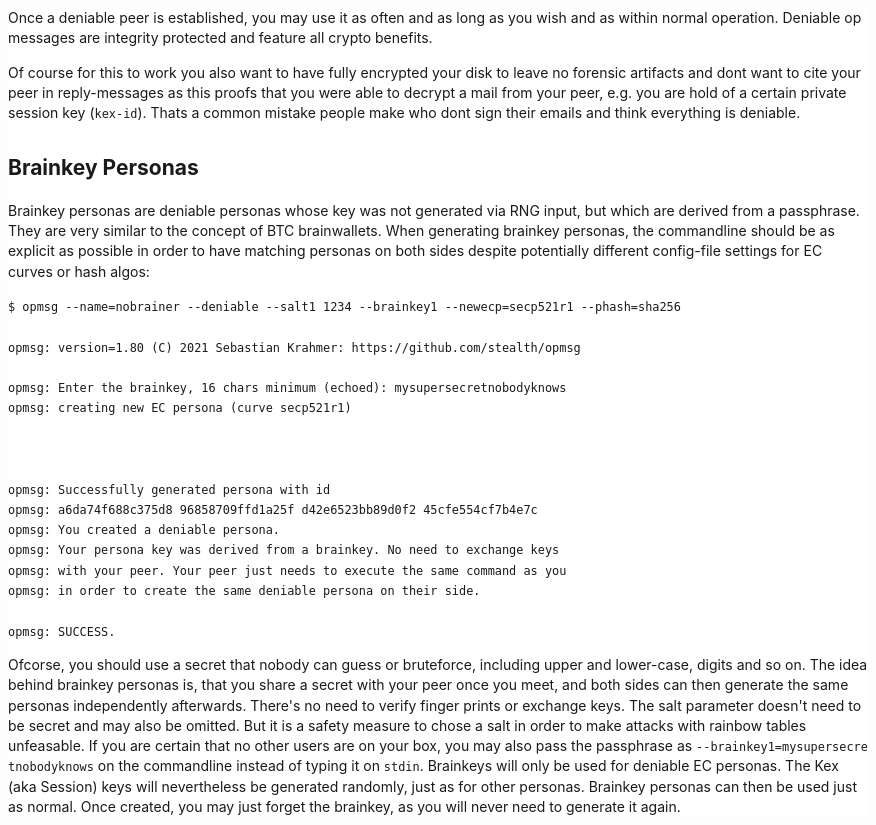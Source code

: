 Once a deniable peer is established, you may use it as often and as long as you wish
and as within normal operation.
Deniable op messages are integrity protected and feature all crypto benefits.

Of course for this to work you also want to have fully encrypted your disk to leave no
forensic artifacts and dont want to cite your peer in reply-messages as this proofs
that you were able to decrypt a mail from your peer, e.g. you are hold of a certain
private session key (`kex-id`). Thats a common mistake people make who dont sign
their emails and think everything is deniable.


Brainkey Personas
-----------------

Brainkey personas are deniable personas whose key was not generated via RNG
input, but which are derived from a passphrase. They are very similar to the
concept of BTC brainwallets. When generating brainkey personas, the commandline
should be as explicit as possible in order to have matching personas on both sides
despite potentially different config-file settings for EC curves or hash algos:

```
$ opmsg --name=nobrainer --deniable --salt1 1234 --brainkey1 --newecp=secp521r1 --phash=sha256

opmsg: version=1.80 (C) 2021 Sebastian Krahmer: https://github.com/stealth/opmsg

opmsg: Enter the brainkey, 16 chars minimum (echoed): mysupersecretnobodyknows
opmsg: creating new EC persona (curve secp521r1)



opmsg: Successfully generated persona with id
opmsg: a6da74f688c375d8 96858709ffd1a25f d42e6523bb89d0f2 45cfe554cf7b4e7c
opmsg: You created a deniable persona.
opmsg: Your persona key was derived from a brainkey. No need to exchange keys
opmsg: with your peer. Your peer just needs to execute the same command as you
opmsg: in order to create the same deniable persona on their side.

opmsg: SUCCESS.
```

Ofcorse, you should use a secret that nobody can guess or bruteforce, including
upper and lower-case, digits and so on. The idea behind brainkey personas is,
that you share a secret with your peer once you meet, and both sides can
then generate the same personas independently afterwards. There's no need to verify
finger prints or exchange keys. The salt parameter doesn't need to be secret and may
also be omitted. But it is a safety measure to chose a salt in order to make attacks
with rainbow tables unfeasable. If you are certain that no other users
are on your box, you may also pass the passphrase as `--brainkey1=mysupersecretnobodyknows`
on the commandline instead of typing it on `stdin`.
Brainkeys will only be used for deniable EC personas. The Kex (aka Session) keys
will nevertheless be generated randomly, just as for other personas.
Brainkey personas can then be used just as normal. Once created, you may just
forget the brainkey, as you will never need to generate it again.
